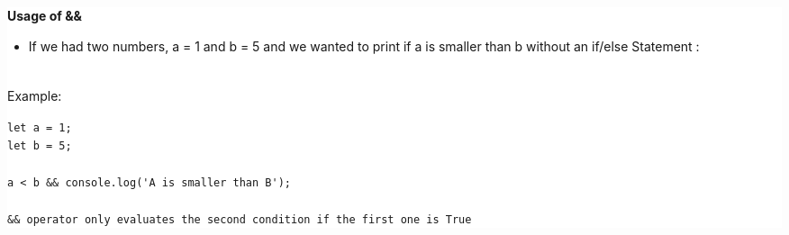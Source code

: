 **Usage of &&**

- If we had two numbers, a = 1 and b = 5 and we wanted to print if a is smaller than b without an if/else Statement :

<br/>
Example:

```
let a = 1;
let b = 5;

a < b && console.log('A is smaller than B');

&& operator only evaluates the second condition if the first one is True

```
